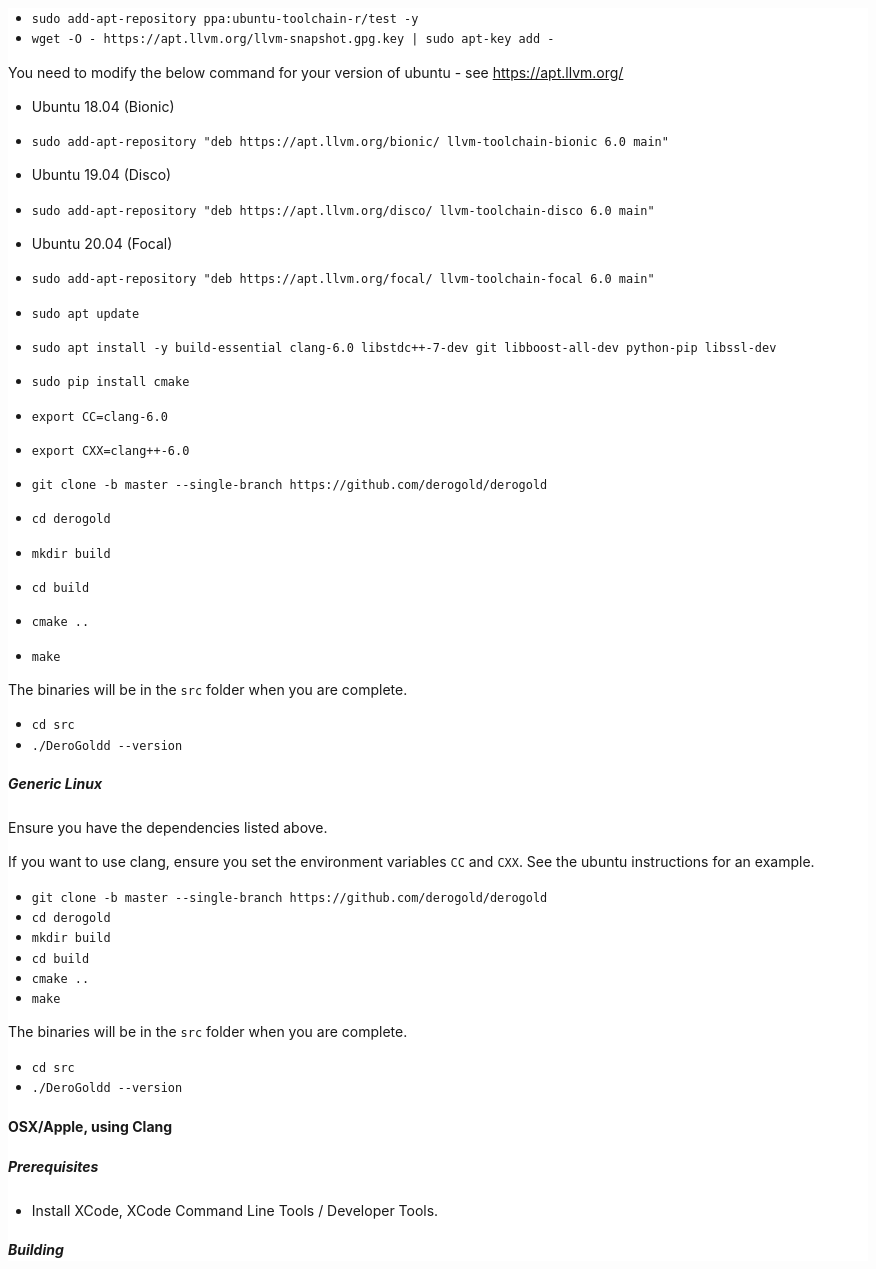 - `sudo add-apt-repository ppa:ubuntu-toolchain-r/test -y`
- `wget -O - https://apt.llvm.org/llvm-snapshot.gpg.key | sudo apt-key add -`

You need to modify the below command for your version of ubuntu - see https://apt.llvm.org/

* Ubuntu 18.04 (Bionic)
- `sudo add-apt-repository "deb https://apt.llvm.org/bionic/ llvm-toolchain-bionic 6.0 main"`

* Ubuntu 19.04 (Disco)
- `sudo add-apt-repository "deb https://apt.llvm.org/disco/ llvm-toolchain-disco 6.0 main"`

* Ubuntu 20.04 (Focal)
- `sudo add-apt-repository "deb https://apt.llvm.org/focal/ llvm-toolchain-focal 6.0 main"`

- `sudo apt update`
- `sudo apt install -y build-essential clang-6.0 libstdc++-7-dev git libboost-all-dev python-pip libssl-dev`
- `sudo pip install cmake`
- `export CC=clang-6.0`
- `export CXX=clang++-6.0`
- `git clone -b master --single-branch https://github.com/derogold/derogold`
- `cd derogold`
- `mkdir build`
- `cd build`
- `cmake ..`
- `make`

The binaries will be in the `src` folder when you are complete.

- `cd src`
- `./DeroGoldd --version`

##### Generic Linux

Ensure you have the dependencies listed above.

If you want to use clang, ensure you set the environment variables `CC` and `CXX`.
See the ubuntu instructions for an example.

- `git clone -b master --single-branch https://github.com/derogold/derogold`
- `cd derogold`
- `mkdir build`
- `cd build`
- `cmake ..`
- `make`

The binaries will be in the `src` folder when you are complete.

- `cd src`
- `./DeroGoldd --version`

#### OSX/Apple, using Clang

##### Prerequisites

- Install XCode, XCode Command Line Tools / Developer Tools.

##### Building
